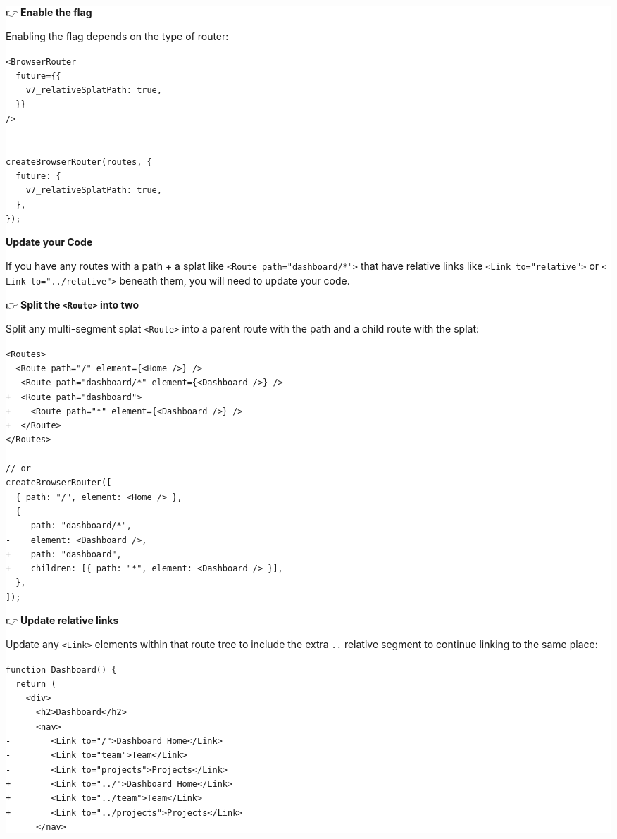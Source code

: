 👉 **Enable the flag**

Enabling the flag depends on the type of router:

    <BrowserRouter
      future={{
        v7_relativeSplatPath: true,
      }}
    />
    

    createBrowserRouter(routes, {
      future: {
        v7_relativeSplatPath: true,
      },
    });
    

**Update your Code**

If you have any routes with a path + a splat like `<Route path="dashboard/*">` that have relative links like `<Link to="relative">` or `<Link to="../relative">` beneath them, you will need to update your code.

👉 **Split the `<Route>` into two**

Split any multi-segment splat `<Route>` into a parent route with the path and a child route with the splat:

    <Routes>
      <Route path="/" element={<Home />} />
    -  <Route path="dashboard/*" element={<Dashboard />} />
    +  <Route path="dashboard">
    +    <Route path="*" element={<Dashboard />} />
    +  </Route>
    </Routes>
    
    // or
    createBrowserRouter([
      { path: "/", element: <Home /> },
      {
    -    path: "dashboard/*",
    -    element: <Dashboard />,
    +    path: "dashboard",
    +    children: [{ path: "*", element: <Dashboard /> }],
      },
    ]);
    

👉 **Update relative links**

Update any `<Link>` elements within that route tree to include the extra `..` relative segment to continue linking to the same place:

    function Dashboard() {
      return (
        <div>
          <h2>Dashboard</h2>
          <nav>
    -        <Link to="/">Dashboard Home</Link>
    -        <Link to="team">Team</Link>
    -        <Link to="projects">Projects</Link>
    +        <Link to="../">Dashboard Home</Link>
    +        <Link to="../team">Team</Link>
    +        <Link to="../projects">Projects</Link>
          </nav>
    